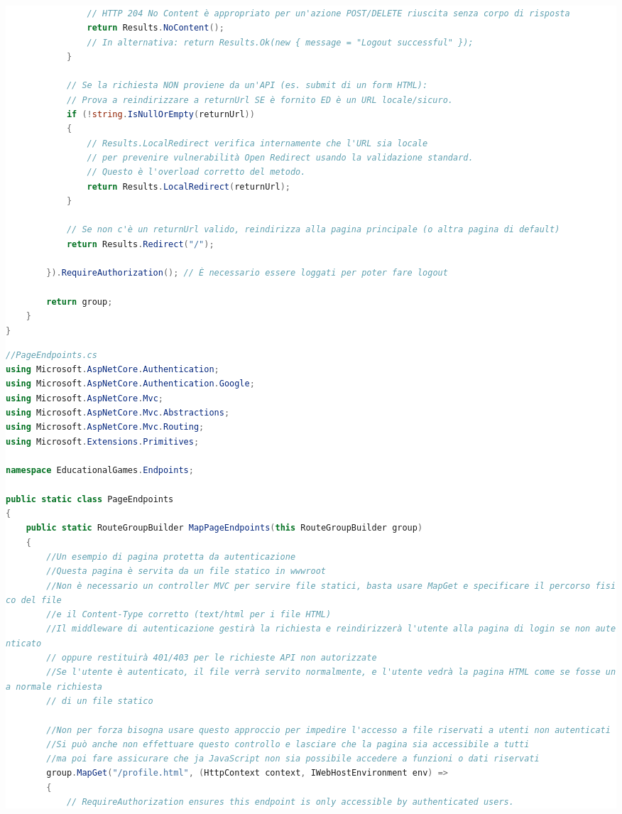 ```cs
                // HTTP 204 No Content è appropriato per un'azione POST/DELETE riuscita senza corpo di risposta
                return Results.NoContent();
                // In alternativa: return Results.Ok(new { message = "Logout successful" });
            }

            // Se la richiesta NON proviene da un'API (es. submit di un form HTML):
            // Prova a reindirizzare a returnUrl SE è fornito ED è un URL locale/sicuro.
            if (!string.IsNullOrEmpty(returnUrl))
            {
                // Results.LocalRedirect verifica internamente che l'URL sia locale
                // per prevenire vulnerabilità Open Redirect usando la validazione standard.
                // Questo è l'overload corretto del metodo.
                return Results.LocalRedirect(returnUrl);
            }

            // Se non c'è un returnUrl valido, reindirizza alla pagina principale (o altra pagina di default)
            return Results.Redirect("/");

        }).RequireAuthorization(); // È necessario essere loggati per poter fare logout

        return group;
    }
}
```

```cs
//PageEndpoints.cs
using Microsoft.AspNetCore.Authentication;
using Microsoft.AspNetCore.Authentication.Google;
using Microsoft.AspNetCore.Mvc;
using Microsoft.AspNetCore.Mvc.Abstractions;
using Microsoft.AspNetCore.Mvc.Routing;
using Microsoft.Extensions.Primitives;

namespace EducationalGames.Endpoints;

public static class PageEndpoints
{
    public static RouteGroupBuilder MapPageEndpoints(this RouteGroupBuilder group)
    {
        //Un esempio di pagina protetta da autenticazione
        //Questa pagina è servita da un file statico in wwwroot
        //Non è necessario un controller MVC per servire file statici, basta usare MapGet e specificare il percorso fisico del file 
        //e il Content-Type corretto (text/html per i file HTML)
        //Il middleware di autenticazione gestirà la richiesta e reindirizzerà l'utente alla pagina di login se non autenticato
        // oppure restituirà 401/403 per le richieste API non autorizzate 
        //Se l'utente è autenticato, il file verrà servito normalmente, e l'utente vedrà la pagina HTML come se fosse una normale richiesta
        // di un file statico
        
        //Non per forza bisogna usare questo approccio per impedire l'accesso a file riservati a utenti non autenticati
        //Si può anche non effettuare questo controllo e lasciare che la pagina sia accessibile a tutti
        //ma poi fare assicurare che ja JavaScript non sia possibile accedere a funzioni o dati riservati
        group.MapGet("/profile.html", (HttpContext context, IWebHostEnvironment env) =>
        {
            // RequireAuthorization ensures this endpoint is only accessible by authenticated users.
```